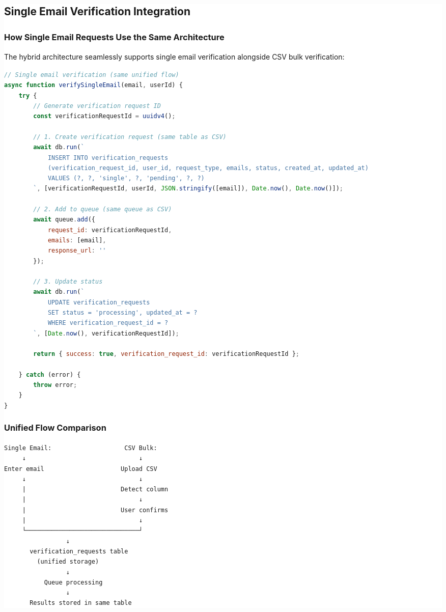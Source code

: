 
## Single Email Verification Integration

### How Single Email Requests Use the Same Architecture

The hybrid architecture seamlessly supports single email verification alongside CSV bulk verification:

```javascript
// Single email verification (same unified flow)
async function verifySingleEmail(email, userId) {
    try {
        // Generate verification request ID
        const verificationRequestId = uuidv4();

        // 1. Create verification request (same table as CSV)
        await db.run(`
            INSERT INTO verification_requests
            (verification_request_id, user_id, request_type, emails, status, created_at, updated_at)
            VALUES (?, ?, 'single', ?, 'pending', ?, ?)
        `, [verificationRequestId, userId, JSON.stringify([email]), Date.now(), Date.now()]);

        // 2. Add to queue (same queue as CSV)
        await queue.add({
            request_id: verificationRequestId,
            emails: [email],
            response_url: ''
        });

        // 3. Update status
        await db.run(`
            UPDATE verification_requests
            SET status = 'processing', updated_at = ?
            WHERE verification_request_id = ?
        `, [Date.now(), verificationRequestId]);

        return { success: true, verification_request_id: verificationRequestId };

    } catch (error) {
        throw error;
    }
}
```

### Unified Flow Comparison

```
Single Email:                    CSV Bulk:
     ↓                               ↓
Enter email                     Upload CSV
     ↓                               ↓
     |                          Detect column
     |                               ↓
     |                          User confirms
     |                               ↓
     └───────────────────────────────┘
                 ↓
       verification_requests table
         (unified storage)
                 ↓
           Queue processing
                 ↓
       Results stored in same table
```